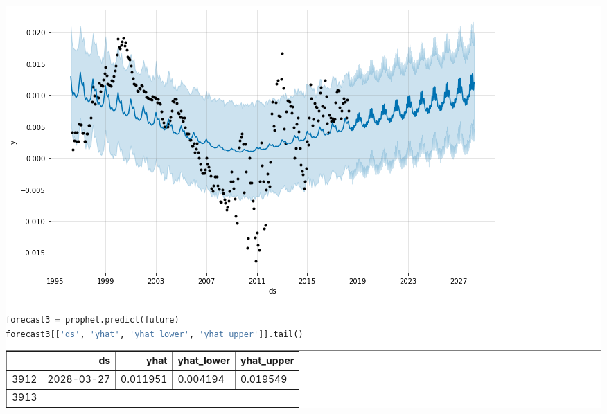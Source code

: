 ![png](output_75_1.png)



```python
forecast3 = prophet.predict(future)
forecast3[['ds', 'yhat', 'yhat_lower', 'yhat_upper']].tail()
```




<div>
<style scoped>
    .dataframe tbody tr th:only-of-type {
        vertical-align: middle;
    }

    .dataframe tbody tr th {
        vertical-align: top;
    }

    .dataframe thead th {
        text-align: right;
    }
</style>
<table border="1" class="dataframe">
  <thead>
    <tr style="text-align: right;">
      <th></th>
      <th>ds</th>
      <th>yhat</th>
      <th>yhat_lower</th>
      <th>yhat_upper</th>
    </tr>
  </thead>
  <tbody>
    <tr>
      <td>3912</td>
      <td>2028-03-27</td>
      <td>0.011951</td>
      <td>0.004194</td>
      <td>0.019549</td>
    </tr>
    <tr>
      <td>3913</td>